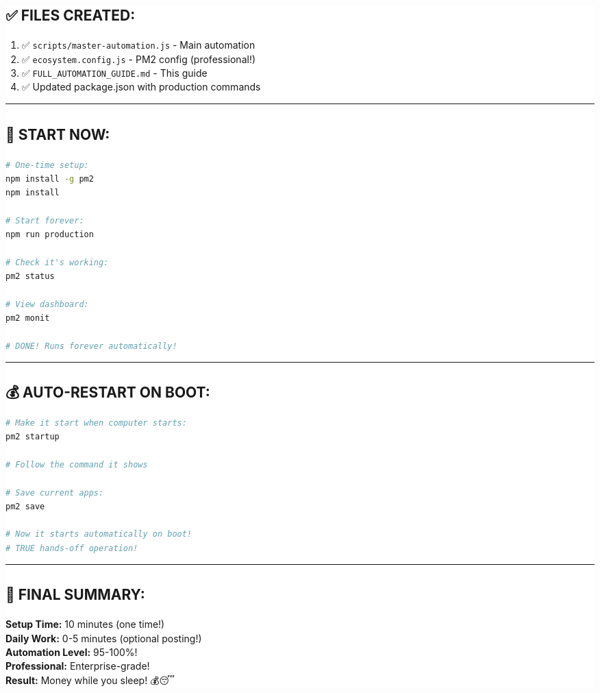 ## ✅ **FILES CREATED:**

1. ✅ `scripts/master-automation.js` - Main automation
2. ✅ `ecosystem.config.js` - PM2 config (professional!)
3. ✅ `FULL_AUTOMATION_GUIDE.md` - This guide
4. ✅ Updated package.json with production commands

---

## 🚀 **START NOW:**

```bash
# One-time setup:
npm install -g pm2
npm install

# Start forever:
npm run production

# Check it's working:
pm2 status

# View dashboard:
pm2 monit

# DONE! Runs forever automatically!
```

---

## 💰 **AUTO-RESTART ON BOOT:**

```bash
# Make it start when computer starts:
pm2 startup

# Follow the command it shows

# Save current apps:
pm2 save

# Now it starts automatically on boot!
# TRUE hands-off operation!
```

---

## 🎯 **FINAL SUMMARY:**

**Setup Time:** 10 minutes (one time!)  
**Daily Work:** 0-5 minutes (optional posting!)  
**Automation Level:** 95-100%!  
**Professional:** Enterprise-grade!  
**Result:** Money while you sleep! 💰😴
